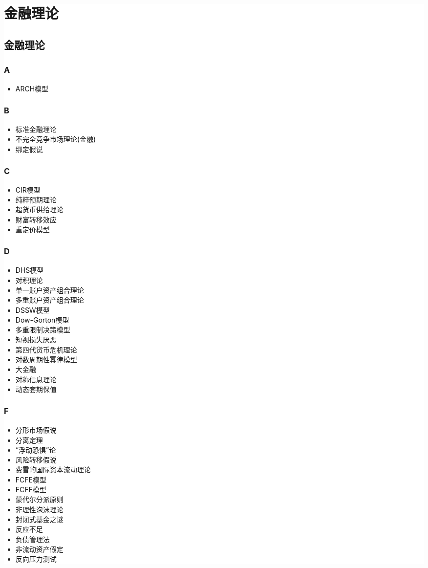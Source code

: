 # 金融理论

## 金融理论

### A

- ARCH模型

### B

- 标准金融理论
- 不完全竞争市场理论(金融)
- 绑定假说

### C

- CIR模型
- 纯粹预期理论
- 超货币供给理论
- 财富转移效应
- 重定价模型

### D

- DHS模型
- 对积理论
- 单一账户资产组合理论
- 多重账户资产组合理论
- DSSW模型
- Dow-Gorton模型
- 多重限制决策模型
- 短视损失厌恶
- 第四代货币危机理论
- 对数周期性幂律模型
- 大金融
- 对称信息理论
- 动态套期保值

### F

- 分形市场假说
- 分离定理
- “浮动恐惧”论
- 风险转移假说
- 费雪的国际资本流动理论
- FCFE模型
- FCFF模型
- 蒙代尔分派原则
- 非理性泡沫理论
- 封闭式基金之谜
- 反应不足
- 负债管理法
- 非流动资产假定
- 反向压力测试

